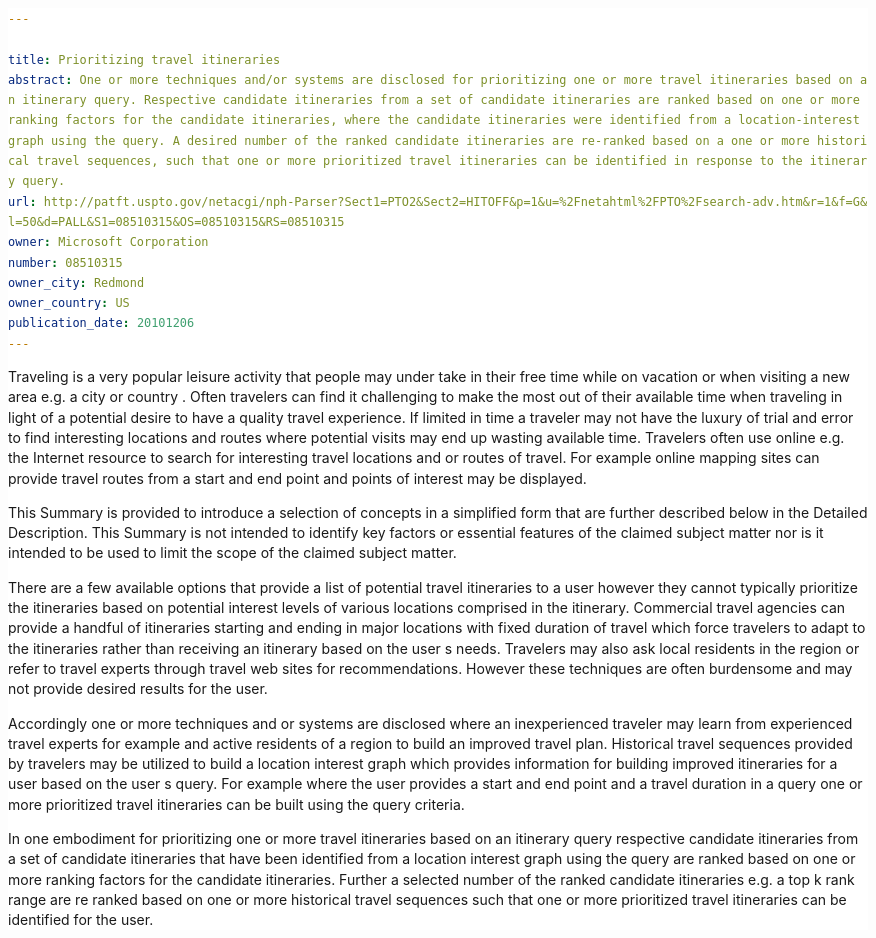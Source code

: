```yaml
---

title: Prioritizing travel itineraries
abstract: One or more techniques and/or systems are disclosed for prioritizing one or more travel itineraries based on an itinerary query. Respective candidate itineraries from a set of candidate itineraries are ranked based on one or more ranking factors for the candidate itineraries, where the candidate itineraries were identified from a location-interest graph using the query. A desired number of the ranked candidate itineraries are re-ranked based on a one or more historical travel sequences, such that one or more prioritized travel itineraries can be identified in response to the itinerary query.
url: http://patft.uspto.gov/netacgi/nph-Parser?Sect1=PTO2&Sect2=HITOFF&p=1&u=%2Fnetahtml%2FPTO%2Fsearch-adv.htm&r=1&f=G&l=50&d=PALL&S1=08510315&OS=08510315&RS=08510315
owner: Microsoft Corporation
number: 08510315
owner_city: Redmond
owner_country: US
publication_date: 20101206
---
```

Traveling is a very popular leisure activity that people may under take in their free time while on vacation or when visiting a new area e.g. a city or country . Often travelers can find it challenging to make the most out of their available time when traveling in light of a potential desire to have a quality travel experience. If limited in time a traveler may not have the luxury of trial and error to find interesting locations and routes where potential visits may end up wasting available time. Travelers often use online e.g. the Internet resource to search for interesting travel locations and or routes of travel. For example online mapping sites can provide travel routes from a start and end point and points of interest may be displayed.

This Summary is provided to introduce a selection of concepts in a simplified form that are further described below in the Detailed Description. This Summary is not intended to identify key factors or essential features of the claimed subject matter nor is it intended to be used to limit the scope of the claimed subject matter.

There are a few available options that provide a list of potential travel itineraries to a user however they cannot typically prioritize the itineraries based on potential interest levels of various locations comprised in the itinerary. Commercial travel agencies can provide a handful of itineraries starting and ending in major locations with fixed duration of travel which force travelers to adapt to the itineraries rather than receiving an itinerary based on the user s needs. Travelers may also ask local residents in the region or refer to travel experts through travel web sites for recommendations. However these techniques are often burdensome and may not provide desired results for the user.

Accordingly one or more techniques and or systems are disclosed where an inexperienced traveler may learn from experienced travel experts for example and active residents of a region to build an improved travel plan. Historical travel sequences provided by travelers may be utilized to build a location interest graph which provides information for building improved itineraries for a user based on the user s query. For example where the user provides a start and end point and a travel duration in a query one or more prioritized travel itineraries can be built using the query criteria.

In one embodiment for prioritizing one or more travel itineraries based on an itinerary query respective candidate itineraries from a set of candidate itineraries that have been identified from a location interest graph using the query are ranked based on one or more ranking factors for the candidate itineraries. Further a selected number of the ranked candidate itineraries e.g. a top k rank range are re ranked based on one or more historical travel sequences such that one or more prioritized travel itineraries can be identified for the user.
